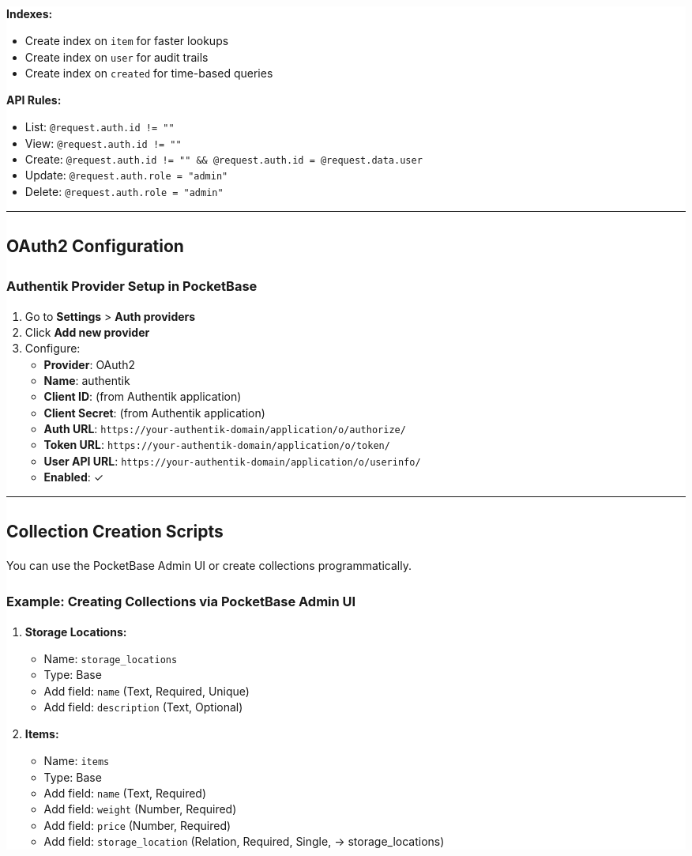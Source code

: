 **Indexes:**

- Create index on `item` for faster lookups
- Create index on `user` for audit trails
- Create index on `created` for time-based queries

**API Rules:**

- List: `@request.auth.id != ""`
- View: `@request.auth.id != ""`
- Create: `@request.auth.id != "" && @request.auth.id = @request.data.user`
- Update: `@request.auth.role = "admin"`
- Delete: `@request.auth.role = "admin"`

---

## OAuth2 Configuration

### Authentik Provider Setup in PocketBase

1. Go to **Settings** > **Auth providers**
2. Click **Add new provider**
3. Configure:
   - **Provider**: OAuth2
   - **Name**: authentik
   - **Client ID**: (from Authentik application)
   - **Client Secret**: (from Authentik application)
   - **Auth URL**: `https://your-authentik-domain/application/o/authorize/`
   - **Token URL**: `https://your-authentik-domain/application/o/token/`
   - **User API URL**: `https://your-authentik-domain/application/o/userinfo/`
   - **Enabled**: ✓

---

## Collection Creation Scripts

You can use the PocketBase Admin UI or create collections programmatically.

### Example: Creating Collections via PocketBase Admin UI

1. **Storage Locations:**
   - Name: `storage_locations`
   - Type: Base
   - Add field: `name` (Text, Required, Unique)
   - Add field: `description` (Text, Optional)

2. **Items:**
   - Name: `items`
   - Type: Base
   - Add field: `name` (Text, Required)
   - Add field: `weight` (Number, Required)
   - Add field: `price` (Number, Required)
   - Add field: `storage_location` (Relation, Required, Single, → storage_locations)
